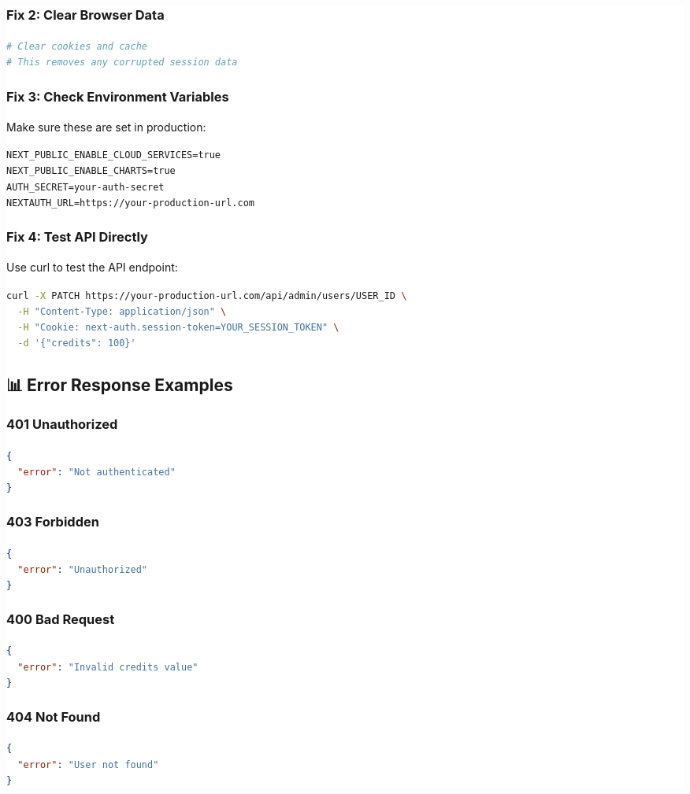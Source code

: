 ### **Fix 2: Clear Browser Data**
```bash
# Clear cookies and cache
# This removes any corrupted session data
```

### **Fix 3: Check Environment Variables**
Make sure these are set in production:
```env
NEXT_PUBLIC_ENABLE_CLOUD_SERVICES=true
NEXT_PUBLIC_ENABLE_CHARTS=true
AUTH_SECRET=your-auth-secret
NEXTAUTH_URL=https://your-production-url.com
```

### **Fix 4: Test API Directly**
Use curl to test the API endpoint:
```bash
curl -X PATCH https://your-production-url.com/api/admin/users/USER_ID \
  -H "Content-Type: application/json" \
  -H "Cookie: next-auth.session-token=YOUR_SESSION_TOKEN" \
  -d '{"credits": 100}'
```

## 📊 **Error Response Examples**

### **401 Unauthorized**
```json
{
  "error": "Not authenticated"
}
```

### **403 Forbidden**
```json
{
  "error": "Unauthorized"
}
```

### **400 Bad Request**
```json
{
  "error": "Invalid credits value"
}
```

### **404 Not Found**
```json
{
  "error": "User not found"
}
```
